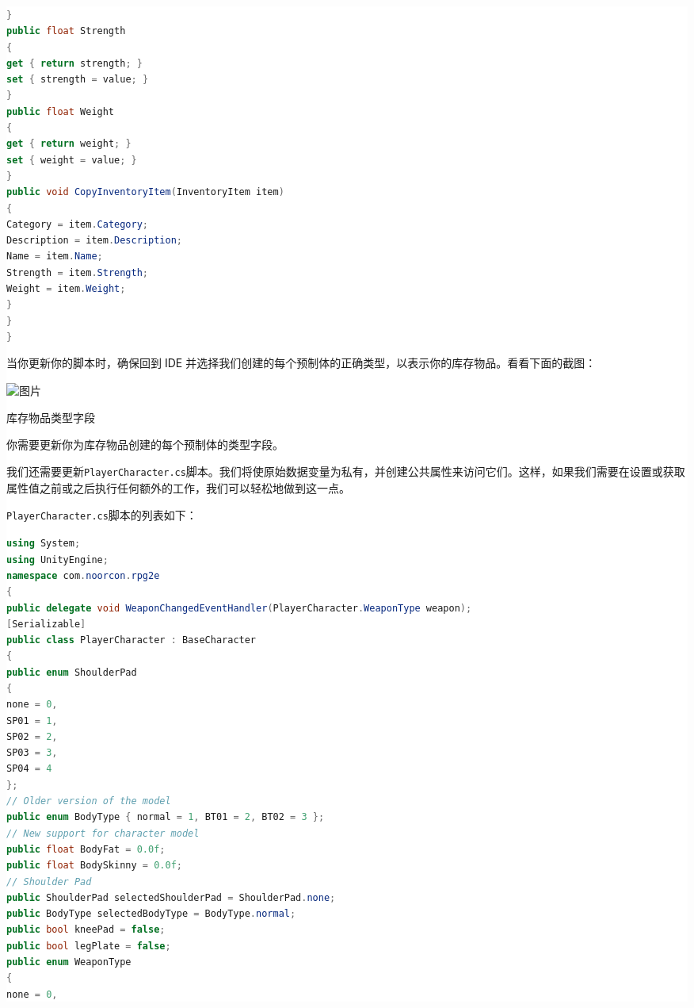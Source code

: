 ```cs
}
public float Strength
{
get { return strength; }
set { strength = value; }
}
public float Weight
{
get { return weight; }
set { weight = value; }
}
public void CopyInventoryItem(InventoryItem item)
{
Category = item.Category;
Description = item.Description;
Name = item.Name;
Strength = item.Strength;
Weight = item.Weight;
}
}
}
```

当你更新你的脚本时，确保回到 IDE 并选择我们创建的每个预制体的正确类型，以表示你的库存物品。看看下面的截图：

![图片](img/00140.jpeg)

库存物品类型字段

你需要更新你为库存物品创建的每个预制体的类型字段。

我们还需要更新`PlayerCharacter.cs`脚本。我们将使原始数据变量为私有，并创建公共属性来访问它们。这样，如果我们需要在设置或获取属性值之前或之后执行任何额外的工作，我们可以轻松地做到这一点。

`PlayerCharacter.cs`脚本的列表如下：

```cs
using System;
using UnityEngine;
namespace com.noorcon.rpg2e
{
public delegate void WeaponChangedEventHandler(PlayerCharacter.WeaponType weapon);
[Serializable]
public class PlayerCharacter : BaseCharacter
{
public enum ShoulderPad
{
none = 0,
SP01 = 1,
SP02 = 2,
SP03 = 3,
SP04 = 4
};
// Older version of the model
public enum BodyType { normal = 1, BT01 = 2, BT02 = 3 };
// New support for character model
public float BodyFat = 0.0f;
public float BodySkinny = 0.0f;
// Shoulder Pad
public ShoulderPad selectedShoulderPad = ShoulderPad.none;
public BodyType selectedBodyType = BodyType.normal;
public bool kneePad = false;
public bool legPlate = false;
public enum WeaponType
{
none = 0,
```